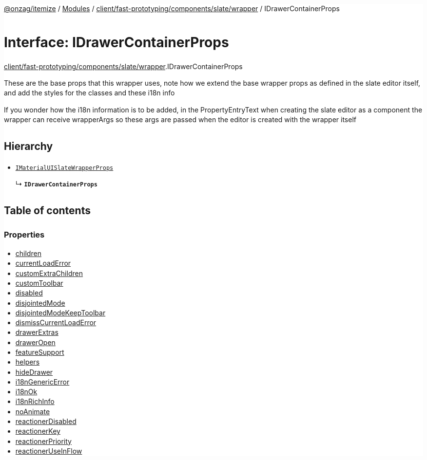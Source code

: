 [@onzag/itemize](../README.md) / [Modules](../modules.md) / [client/fast-prototyping/components/slate/wrapper](../modules/client_fast_prototyping_components_slate_wrapper.md) / IDrawerContainerProps

# Interface: IDrawerContainerProps

[client/fast-prototyping/components/slate/wrapper](../modules/client_fast_prototyping_components_slate_wrapper.md).IDrawerContainerProps

These are the base props that this wrapper uses, note how we extend the base wrapper props as defined
in the slate editor itself, and add the styles for the classes and these i18n info

If you wonder how the i18n information is to be added, in the PropertyEntryText when creating
the slate editor as a component the wrapper can receive wrapperArgs so these args are passed
when the editor is created with the wrapper itself

## Hierarchy

- [`IMaterialUISlateWrapperProps`](client_fast_prototyping_components_slate_wrapper.IMaterialUISlateWrapperProps.md)

  ↳ **`IDrawerContainerProps`**

## Table of contents

### Properties

- [children](client_fast_prototyping_components_slate_wrapper.IDrawerContainerProps.md#children)
- [currentLoadError](client_fast_prototyping_components_slate_wrapper.IDrawerContainerProps.md#currentloaderror)
- [customExtraChildren](client_fast_prototyping_components_slate_wrapper.IDrawerContainerProps.md#customextrachildren)
- [customToolbar](client_fast_prototyping_components_slate_wrapper.IDrawerContainerProps.md#customtoolbar)
- [disabled](client_fast_prototyping_components_slate_wrapper.IDrawerContainerProps.md#disabled)
- [disjointedMode](client_fast_prototyping_components_slate_wrapper.IDrawerContainerProps.md#disjointedmode)
- [disjointedModeKeepToolbar](client_fast_prototyping_components_slate_wrapper.IDrawerContainerProps.md#disjointedmodekeeptoolbar)
- [dismissCurrentLoadError](client_fast_prototyping_components_slate_wrapper.IDrawerContainerProps.md#dismisscurrentloaderror)
- [drawerExtras](client_fast_prototyping_components_slate_wrapper.IDrawerContainerProps.md#drawerextras)
- [drawerOpen](client_fast_prototyping_components_slate_wrapper.IDrawerContainerProps.md#draweropen)
- [featureSupport](client_fast_prototyping_components_slate_wrapper.IDrawerContainerProps.md#featuresupport)
- [helpers](client_fast_prototyping_components_slate_wrapper.IDrawerContainerProps.md#helpers)
- [hideDrawer](client_fast_prototyping_components_slate_wrapper.IDrawerContainerProps.md#hidedrawer)
- [i18nGenericError](client_fast_prototyping_components_slate_wrapper.IDrawerContainerProps.md#i18ngenericerror)
- [i18nOk](client_fast_prototyping_components_slate_wrapper.IDrawerContainerProps.md#i18nok)
- [i18nRichInfo](client_fast_prototyping_components_slate_wrapper.IDrawerContainerProps.md#i18nrichinfo)
- [noAnimate](client_fast_prototyping_components_slate_wrapper.IDrawerContainerProps.md#noanimate)
- [reactionerDisabled](client_fast_prototyping_components_slate_wrapper.IDrawerContainerProps.md#reactionerdisabled)
- [reactionerKey](client_fast_prototyping_components_slate_wrapper.IDrawerContainerProps.md#reactionerkey)
- [reactionerPriority](client_fast_prototyping_components_slate_wrapper.IDrawerContainerProps.md#reactionerpriority)
- [reactionerUseInFlow](client_fast_prototyping_components_slate_wrapper.IDrawerContainerProps.md#reactioneruseinflow)